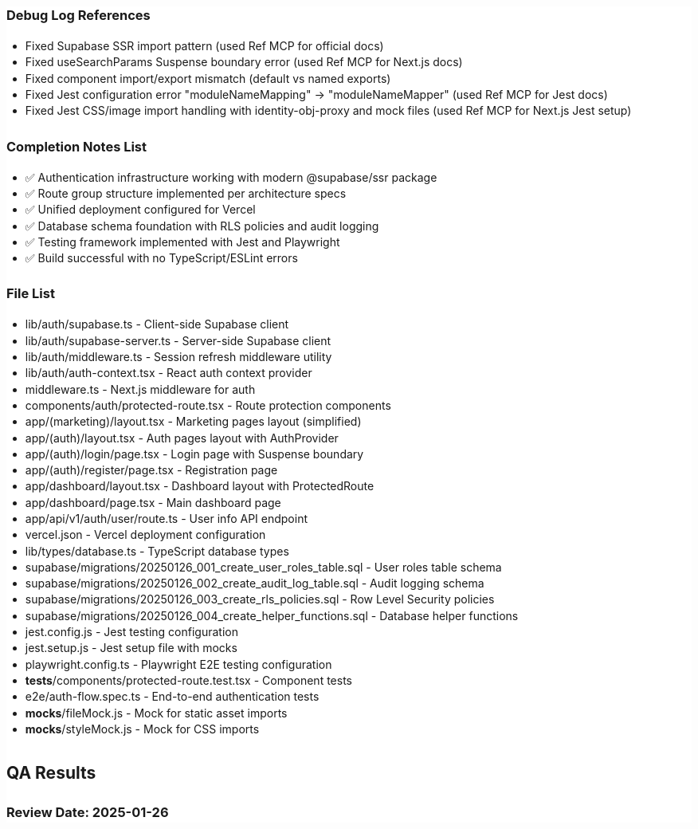 ### Debug Log References  
- Fixed Supabase SSR import pattern (used Ref MCP for official docs)
- Fixed useSearchParams Suspense boundary error (used Ref MCP for Next.js docs)
- Fixed component import/export mismatch (default vs named exports)
- Fixed Jest configuration error "moduleNameMapping" → "moduleNameMapper" (used Ref MCP for Jest docs)
- Fixed Jest CSS/image import handling with identity-obj-proxy and mock files (used Ref MCP for Next.js Jest setup)

### Completion Notes List
- ✅ Authentication infrastructure working with modern @supabase/ssr package
- ✅ Route group structure implemented per architecture specs
- ✅ Unified deployment configured for Vercel
- ✅ Database schema foundation with RLS policies and audit logging
- ✅ Testing framework implemented with Jest and Playwright
- ✅ Build successful with no TypeScript/ESLint errors

### File List
- lib/auth/supabase.ts - Client-side Supabase client
- lib/auth/supabase-server.ts - Server-side Supabase client
- lib/auth/middleware.ts - Session refresh middleware utility
- lib/auth/auth-context.tsx - React auth context provider
- middleware.ts - Next.js middleware for auth
- components/auth/protected-route.tsx - Route protection components
- app/(marketing)/layout.tsx - Marketing pages layout (simplified)
- app/(auth)/layout.tsx - Auth pages layout with AuthProvider
- app/(auth)/login/page.tsx - Login page with Suspense boundary
- app/(auth)/register/page.tsx - Registration page
- app/dashboard/layout.tsx - Dashboard layout with ProtectedRoute
- app/dashboard/page.tsx - Main dashboard page
- app/api/v1/auth/user/route.ts - User info API endpoint
- vercel.json - Vercel deployment configuration
- lib/types/database.ts - TypeScript database types
- supabase/migrations/20250126_001_create_user_roles_table.sql - User roles table schema
- supabase/migrations/20250126_002_create_audit_log_table.sql - Audit logging schema
- supabase/migrations/20250126_003_create_rls_policies.sql - Row Level Security policies
- supabase/migrations/20250126_004_create_helper_functions.sql - Database helper functions
- jest.config.js - Jest testing configuration
- jest.setup.js - Jest setup file with mocks
- playwright.config.ts - Playwright E2E testing configuration
- __tests__/components/protected-route.test.tsx - Component tests
- e2e/auth-flow.spec.ts - End-to-end authentication tests
- __mocks__/fileMock.js - Mock for static asset imports
- __mocks__/styleMock.js - Mock for CSS imports

## QA Results

### Review Date: 2025-01-26
